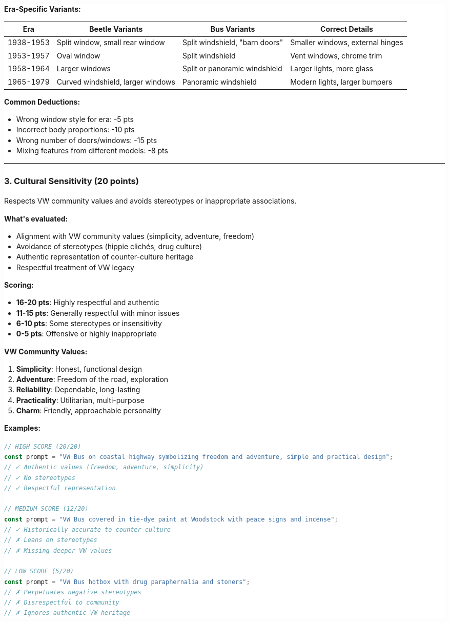 
**Era-Specific Variants:**

| Era | Beetle Variants | Bus Variants | Correct Details |
|-----|----------------|--------------|-----------------|
| 1938-1953 | Split window, small rear window | Split windshield, "barn doors" | Smaller windows, external hinges |
| 1953-1957 | Oval window | Split windshield | Vent windows, chrome trim |
| 1958-1964 | Larger windows | Split or panoramic windshield | Larger lights, more glass |
| 1965-1979 | Curved windshield, larger windows | Panoramic windshield | Modern lights, larger bumpers |

**Common Deductions:**
- Wrong window style for era: -5 pts
- Incorrect body proportions: -10 pts
- Wrong number of doors/windows: -15 pts
- Mixing features from different models: -8 pts

---

### 3. Cultural Sensitivity (20 points)

Respects VW community values and avoids stereotypes or inappropriate associations.

**What's evaluated:**
- Alignment with VW community values (simplicity, adventure, freedom)
- Avoidance of stereotypes (hippie clichés, drug culture)
- Authentic representation of counter-culture heritage
- Respectful treatment of VW legacy

**Scoring:**
- **16-20 pts**: Highly respectful and authentic
- **11-15 pts**: Generally respectful with minor issues
- **6-10 pts**: Some stereotypes or insensitivity
- **0-5 pts**: Offensive or highly inappropriate

**VW Community Values:**
1. **Simplicity**: Honest, functional design
2. **Adventure**: Freedom of the road, exploration
3. **Reliability**: Dependable, long-lasting
4. **Practicality**: Utilitarian, multi-purpose
5. **Charm**: Friendly, approachable personality

**Examples:**

```typescript
// HIGH SCORE (20/20)
const prompt = "VW Bus on coastal highway symbolizing freedom and adventure, simple and practical design";
// ✓ Authentic values (freedom, adventure, simplicity)
// ✓ No stereotypes
// ✓ Respectful representation

// MEDIUM SCORE (12/20)
const prompt = "VW Bus covered in tie-dye paint at Woodstock with peace signs and incense";
// ✓ Historically accurate to counter-culture
// ✗ Leans on stereotypes
// ✗ Missing deeper VW values

// LOW SCORE (5/20)
const prompt = "VW Bus hotbox with drug paraphernalia and stoners";
// ✗ Perpetuates negative stereotypes
// ✗ Disrespectful to community
// ✗ Ignores authentic VW heritage
```
